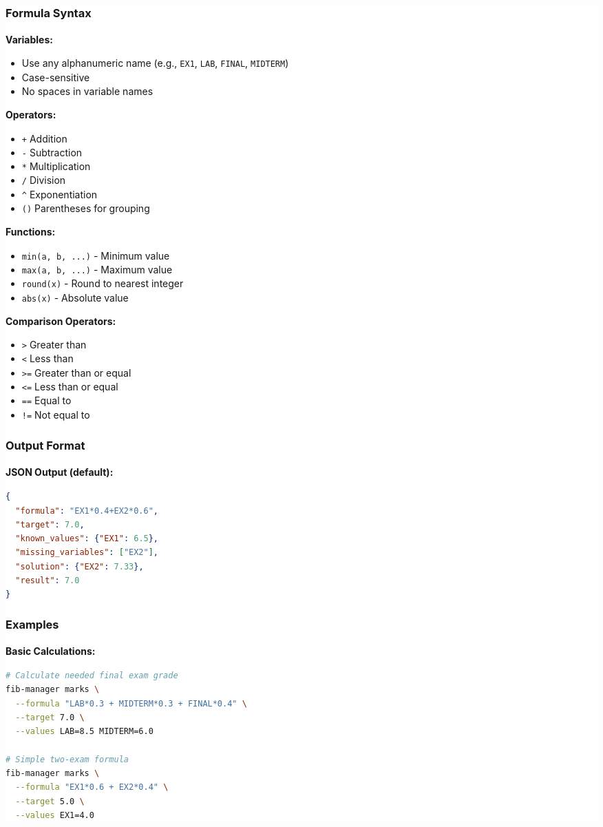### Formula Syntax

**Variables:**
- Use any alphanumeric name (e.g., `EX1`, `LAB`, `FINAL`, `MIDTERM`)
- Case-sensitive
- No spaces in variable names

**Operators:**
- `+` Addition
- `-` Subtraction  
- `*` Multiplication
- `/` Division
- `^` Exponentiation
- `()` Parentheses for grouping

**Functions:**
- `min(a, b, ...)` - Minimum value
- `max(a, b, ...)` - Maximum value
- `round(x)` - Round to nearest integer
- `abs(x)` - Absolute value

**Comparison Operators:**
- `>` Greater than
- `<` Less than
- `>=` Greater than or equal
- `<=` Less than or equal
- `==` Equal to
- `!=` Not equal to

### Output Format

**JSON Output (default):**
```json
{
  "formula": "EX1*0.4+EX2*0.6",
  "target": 7.0,
  "known_values": {"EX1": 6.5},
  "missing_variables": ["EX2"],
  "solution": {"EX2": 7.33},
  "result": 7.0
}
```

### Examples

**Basic Calculations:**
```bash
# Calculate needed final exam grade
fib-manager marks \
  --formula "LAB*0.3 + MIDTERM*0.3 + FINAL*0.4" \
  --target 7.0 \
  --values LAB=8.5 MIDTERM=6.0

# Simple two-exam formula
fib-manager marks \
  --formula "EX1*0.6 + EX2*0.4" \
  --target 5.0 \
  --values EX1=4.0
```
